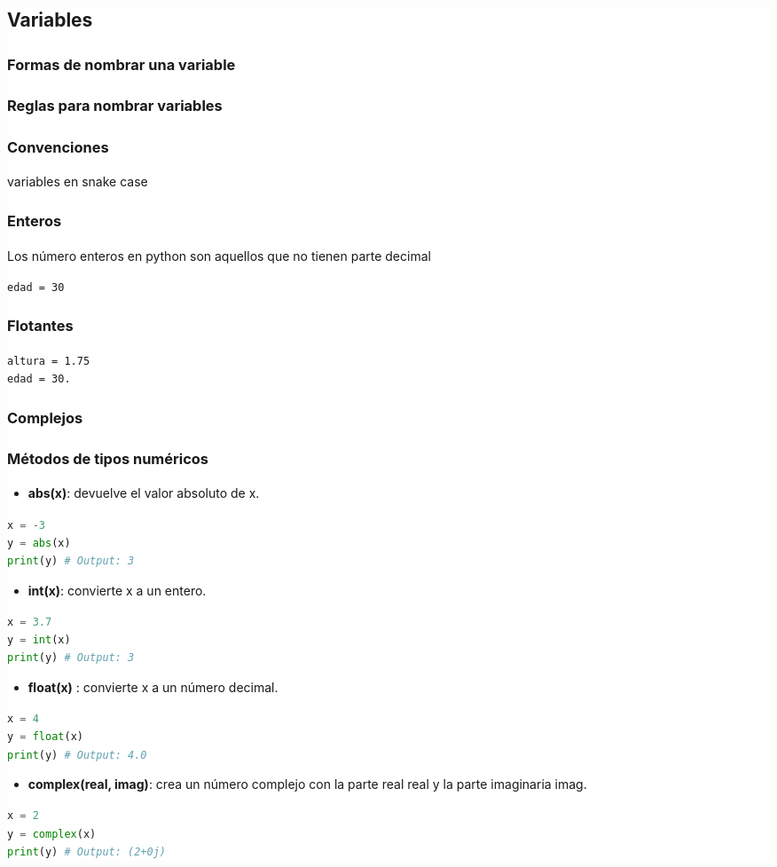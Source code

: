 ## Variables

### Formas de nombrar una variable
### Reglas para nombrar variables
### Convenciones
variables en snake case


### Enteros

Los número enteros en python son aquellos que no tienen parte decimal 

`edad = 30`

### Flotantes

`altura = 1.75 `  
`edad = 30. `

### Complejos


### Métodos de tipos numéricos

* **abs(x)**: devuelve el valor absoluto de x.

```python
x = -3
y = abs(x)
print(y) # Output: 3
```

* **int(x)**: convierte x a un entero.

```python
x = 3.7
y = int(x)
print(y) # Output: 3
```

* **float(x)** : convierte x a un número decimal.

```python
x = 4
y = float(x)
print(y) # Output: 4.0
```

* **complex(real, imag)**: crea un número complejo con la parte real real y la parte imaginaria imag.

```python
x = 2
y = complex(x)
print(y) # Output: (2+0j)
```
